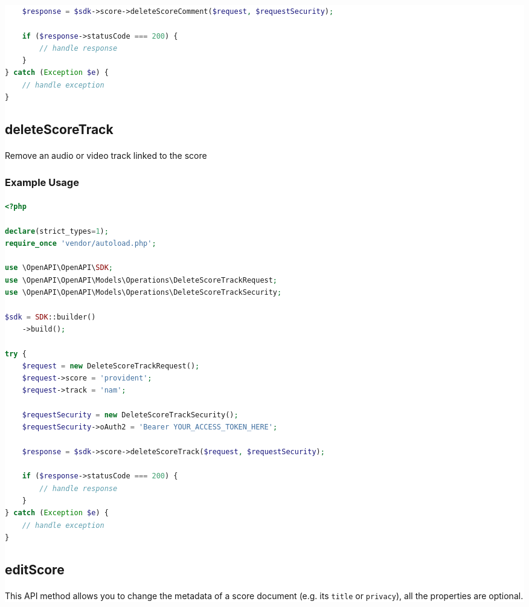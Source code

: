 ```php
    $response = $sdk->score->deleteScoreComment($request, $requestSecurity);

    if ($response->statusCode === 200) {
        // handle response
    }
} catch (Exception $e) {
    // handle exception
}
```

## deleteScoreTrack

Remove an audio or video track linked to the score

### Example Usage

```php
<?php

declare(strict_types=1);
require_once 'vendor/autoload.php';

use \OpenAPI\OpenAPI\SDK;
use \OpenAPI\OpenAPI\Models\Operations\DeleteScoreTrackRequest;
use \OpenAPI\OpenAPI\Models\Operations\DeleteScoreTrackSecurity;

$sdk = SDK::builder()
    ->build();

try {
    $request = new DeleteScoreTrackRequest();
    $request->score = 'provident';
    $request->track = 'nam';

    $requestSecurity = new DeleteScoreTrackSecurity();
    $requestSecurity->oAuth2 = 'Bearer YOUR_ACCESS_TOKEN_HERE';

    $response = $sdk->score->deleteScoreTrack($request, $requestSecurity);

    if ($response->statusCode === 200) {
        // handle response
    }
} catch (Exception $e) {
    // handle exception
}
```

## editScore

This API method allows you to change the metadata of a score document (e.g. its `title` or `privacy`), all the properties are optional.
